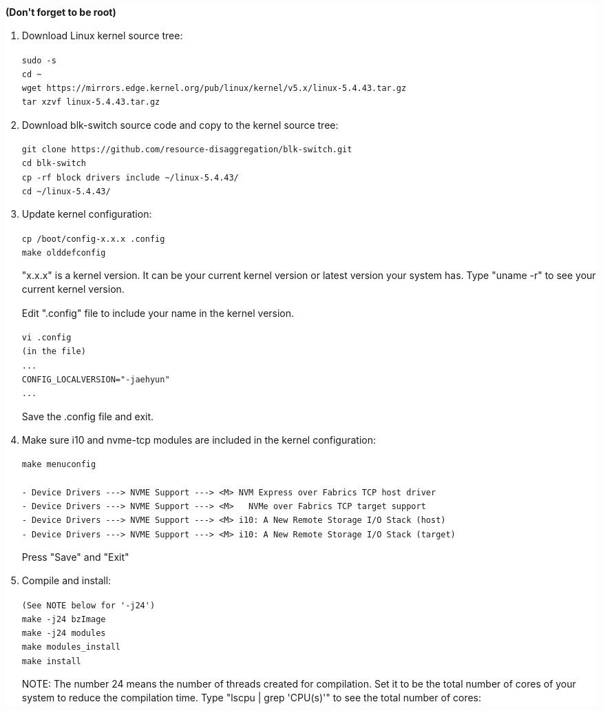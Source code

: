 **(Don't forget to be root)**
1. Download Linux kernel source tree:
   ```
   sudo -s
   cd ~
   wget https://mirrors.edge.kernel.org/pub/linux/kernel/v5.x/linux-5.4.43.tar.gz
   tar xzvf linux-5.4.43.tar.gz
   ```

2. Download blk-switch source code and copy to the kernel source tree:

   ```
   git clone https://github.com/resource-disaggregation/blk-switch.git
   cd blk-switch
   cp -rf block drivers include ~/linux-5.4.43/
   cd ~/linux-5.4.43/
   ```

3. Update kernel configuration:

   ```
   cp /boot/config-x.x.x .config
   make olddefconfig
   ```
   "x.x.x" is a kernel version. It can be your current kernel version or latest version your system has. Type "uname -r" to see your current kernel version.  
 
   Edit ".config" file to include your name in the kernel version.
   ```
   vi .config
   (in the file)
   ...
   CONFIG_LOCALVERSION="-jaehyun"
   ...
   ```
   Save the .config file and exit.   

4. Make sure i10 and nvme-tcp modules are included in the kernel configuration:

   ```
   make menuconfig

   - Device Drivers ---> NVME Support ---> <M> NVM Express over Fabrics TCP host driver
   - Device Drivers ---> NVME Support ---> <M>   NVMe over Fabrics TCP target support
   - Device Drivers ---> NVME Support ---> <M> i10: A New Remote Storage I/O Stack (host)
   - Device Drivers ---> NVME Support ---> <M> i10: A New Remote Storage I/O Stack (target)
   ```
   Press "Save" and "Exit"

5. Compile and install:

   ```
   (See NOTE below for '-j24')
   make -j24 bzImage
   make -j24 modules
   make modules_install
   make install
   ```
   NOTE: The number 24 means the number of threads created for compilation. Set it to be the total number of cores of your system to reduce the compilation time. Type "lscpu | grep 'CPU(s)'" to see the total number of cores:
   